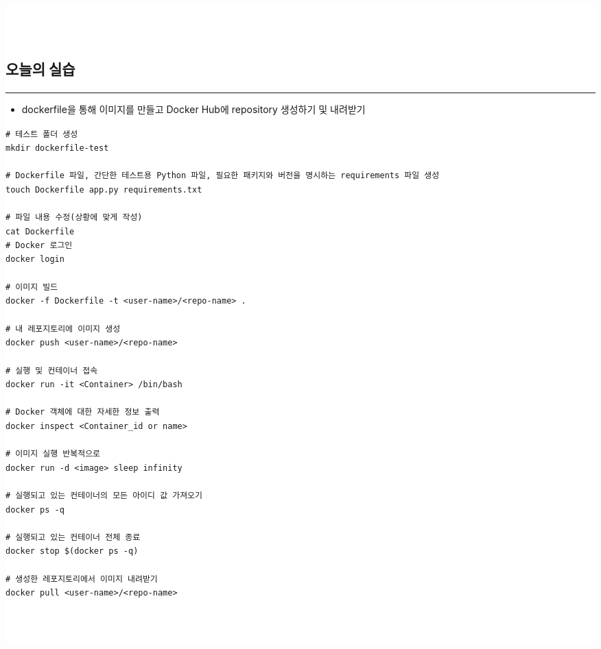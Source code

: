<div style="height: 50px;"></div>

## 오늘의 실습
***
- dockerfile을 통해 이미지를 만들고 Docker Hub에 repository 생성하기 및 내려받기
```shell
# 테스트 폴더 생성
mkdir dockerfile-test

# Dockerfile 파일, 간단한 테스트용 Python 파일, 필요한 패키지와 버전을 명시하는 requirements 파일 생성
touch Dockerfile app.py requirements.txt

# 파일 내용 수정(상황에 맞게 작성)
cat Dockerfile
# Docker 로그인
docker login

# 이미지 빌드
docker -f Dockerfile -t <user-name>/<repo-name> .

# 내 레포지토리에 이미지 생성
docker push <user-name>/<repo-name>

# 실행 및 컨테이너 접속
docker run -it <Container> /bin/bash

# Docker 객체에 대한 자세한 정보 출력
docker inspect <Container_id or name>

# 이미지 실행 반복적으로
docker run -d <image> sleep infinity

# 실행되고 있는 컨테이너의 모든 아이디 값 가져오기
docker ps -q

# 실행되고 있는 컨테이너 전체 종료
docker stop $(docker ps -q)

# 생성한 레포지토리에서 이미지 내려받기
docker pull <user-name>/<repo-name>
```
<div style="height: 50px;"></div>
